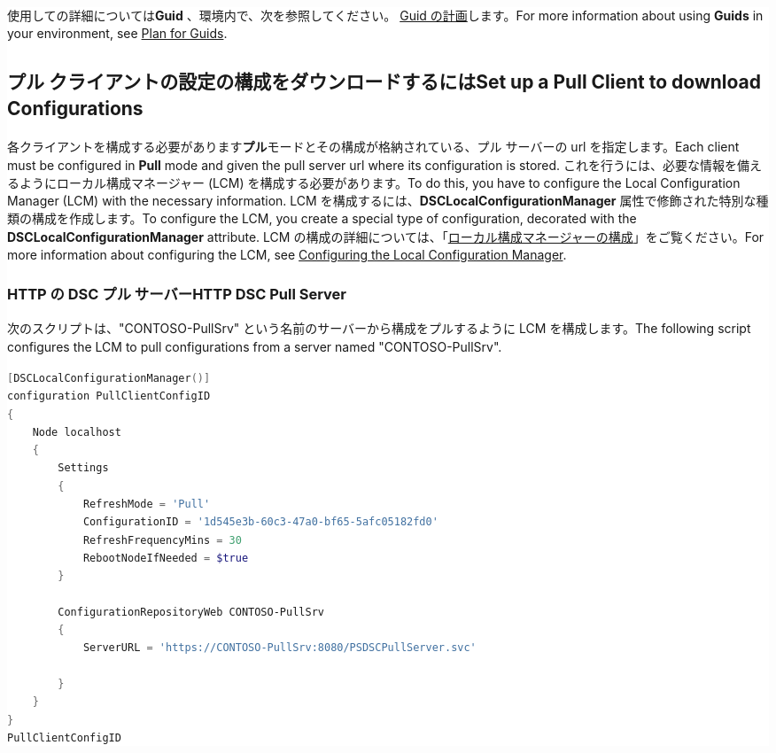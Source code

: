 <span data-ttu-id="01947-130">使用しての詳細については**Guid** 、環境内で、次を参照してください。 [Guid の計画](/powershell/dsc/secureserver#guids)します。</span><span class="sxs-lookup"><span data-stu-id="01947-130">For more information about using **Guids** in your environment, see [Plan for Guids](/powershell/dsc/secureserver#guids).</span></span>

## <a name="set-up-a-pull-client-to-download-configurations"></a><span data-ttu-id="01947-131">プル クライアントの設定の構成をダウンロードするには</span><span class="sxs-lookup"><span data-stu-id="01947-131">Set up a Pull Client to download Configurations</span></span>

<span data-ttu-id="01947-132">各クライアントを構成する必要があります**プル**モードとその構成が格納されている、プル サーバーの url を指定します。</span><span class="sxs-lookup"><span data-stu-id="01947-132">Each client must be configured in **Pull** mode and given the pull server url where its configuration is stored.</span></span> <span data-ttu-id="01947-133">これを行うには、必要な情報を備えるようにローカル構成マネージャー (LCM) を構成する必要があります。</span><span class="sxs-lookup"><span data-stu-id="01947-133">To do this, you have to configure the Local Configuration Manager (LCM) with the necessary information.</span></span> <span data-ttu-id="01947-134">LCM を構成するには、**DSCLocalConfigurationManager** 属性で修飾された特別な種類の構成を作成します。</span><span class="sxs-lookup"><span data-stu-id="01947-134">To configure the LCM, you create a special type of configuration, decorated with the **DSCLocalConfigurationManager** attribute.</span></span> <span data-ttu-id="01947-135">LCM の構成の詳細については、「[ローカル構成マネージャーの構成](../managing-nodes/metaConfig.md)」をご覧ください。</span><span class="sxs-lookup"><span data-stu-id="01947-135">For more information about configuring the LCM, see [Configuring the Local Configuration Manager](../managing-nodes/metaConfig.md).</span></span>

### <a name="http-dsc-pull-server"></a><span data-ttu-id="01947-136">HTTP の DSC プル サーバー</span><span class="sxs-lookup"><span data-stu-id="01947-136">HTTP DSC Pull Server</span></span>

<span data-ttu-id="01947-137">次のスクリプトは、"CONTOSO-PullSrv" という名前のサーバーから構成をプルするように LCM を構成します。</span><span class="sxs-lookup"><span data-stu-id="01947-137">The following script configures the LCM to pull configurations from a server named "CONTOSO-PullSrv".</span></span>

```powershell
[DSCLocalConfigurationManager()]
configuration PullClientConfigID
{
    Node localhost
    {
        Settings
        {
            RefreshMode = 'Pull'
            ConfigurationID = '1d545e3b-60c3-47a0-bf65-5afc05182fd0'
            RefreshFrequencyMins = 30
            RebootNodeIfNeeded = $true
        }

        ConfigurationRepositoryWeb CONTOSO-PullSrv
        {
            ServerURL = 'https://CONTOSO-PullSrv:8080/PSDSCPullServer.svc'

        }
    }
}
PullClientConfigID
```
